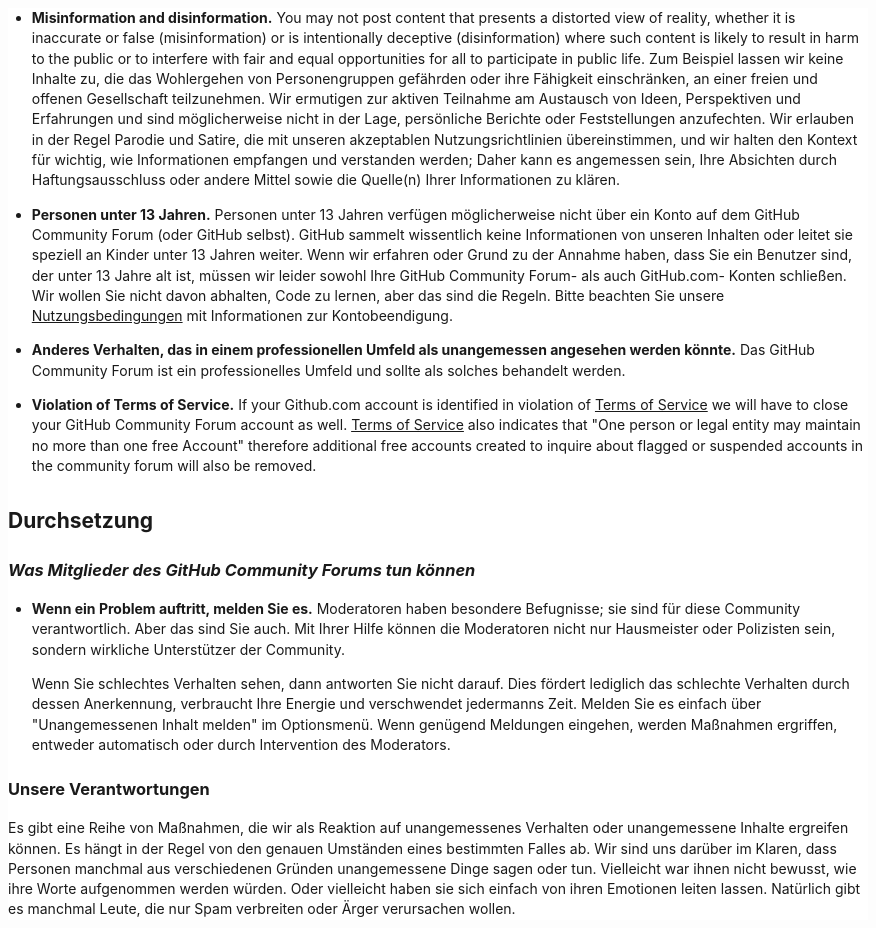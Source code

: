 - **Misinformation and disinformation.** You may not post content that presents a distorted view of reality, whether it is inaccurate or false (misinformation) or is intentionally deceptive (disinformation) where such content is likely to result in harm to the public or to interfere with fair and equal opportunities for all to participate in public life. Zum Beispiel lassen wir keine Inhalte zu, die das Wohlergehen von Personengruppen gefährden oder ihre Fähigkeit einschränken, an einer freien und offenen Gesellschaft teilzunehmen. Wir ermutigen zur aktiven Teilnahme am Austausch von Ideen, Perspektiven und Erfahrungen und sind möglicherweise nicht in der Lage, persönliche Berichte oder Feststellungen anzufechten. Wir erlauben in der Regel Parodie und Satire, die mit unseren akzeptablen Nutzungsrichtlinien übereinstimmen, und wir halten den Kontext für wichtig, wie Informationen empfangen und verstanden werden; Daher kann es angemessen sein, Ihre Absichten durch Haftungsausschluss oder andere Mittel sowie die Quelle(n) Ihrer Informationen zu klären.

- **Personen unter 13 Jahren.** Personen unter 13 Jahren verfügen möglicherweise nicht über ein Konto auf dem GitHub Community Forum (oder GitHub selbst). GitHub sammelt wissentlich keine Informationen von unseren Inhalten oder leitet sie speziell an Kinder unter 13 Jahren weiter. Wenn wir erfahren oder Grund zu der Annahme haben, dass Sie ein Benutzer sind, der unter 13 Jahre alt ist, müssen wir leider sowohl Ihre GitHub Community Forum- als auch GitHub.com- Konten schließen. Wir wollen Sie nicht davon abhalten, Code zu lernen, aber das sind die Regeln. Bitte beachten Sie unsere [Nutzungsbedingungen](/github/site-policy/github-terms-of-service/) mit Informationen zur Kontobeendigung.

- **Anderes Verhalten, das in einem professionellen Umfeld als unangemessen angesehen werden könnte.** Das GitHub Community Forum ist ein professionelles Umfeld und sollte als solches behandelt werden.

- **Violation of Terms of Service.** If your Github.com account is identified in violation of [Terms of Service](/github/site-policy/github-terms-of-service/) we will have to close your GitHub Community Forum account as well.  [Terms of Service](/github/site-policy/github-terms-of-service/) also indicates that "One person or legal entity may maintain no more than one free Account" therefore additional free accounts created to inquire about flagged or suspended accounts in the community forum will also be removed.

## Durchsetzung

### *Was Mitglieder des GitHub Community Forums tun können*

- **Wenn ein Problem auftritt, melden Sie es.** Moderatoren haben besondere Befugnisse; sie sind für diese Community verantwortlich. Aber das sind Sie auch. Mit Ihrer Hilfe können die Moderatoren nicht nur Hausmeister oder Polizisten sein, sondern wirkliche Unterstützer der Community.

  Wenn Sie schlechtes Verhalten sehen, dann antworten Sie nicht darauf. Dies fördert lediglich das schlechte Verhalten durch dessen Anerkennung, verbraucht Ihre Energie und verschwendet jedermanns Zeit. Melden Sie es einfach über "Unangemessenen Inhalt melden" im Optionsmenü. Wenn genügend Meldungen eingehen, werden Maßnahmen ergriffen, entweder automatisch oder durch Intervention des Moderators.

### Unsere Verantwortungen

Es gibt eine Reihe von Maßnahmen, die wir als Reaktion auf unangemessenes Verhalten oder unangemessene Inhalte ergreifen können. Es hängt in der Regel von den genauen Umständen eines bestimmten Falles ab. Wir sind uns darüber im Klaren, dass Personen manchmal aus verschiedenen Gründen unangemessene Dinge sagen oder tun. Vielleicht war ihnen nicht bewusst, wie ihre Worte aufgenommen werden würden. Oder vielleicht haben sie sich einfach von ihren Emotionen leiten lassen. Natürlich gibt es manchmal Leute, die nur Spam verbreiten oder Ärger verursachen wollen.
